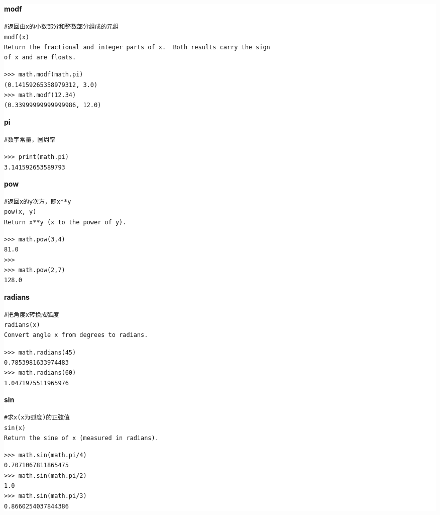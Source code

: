 **modf**
```
#返回由x的小数部分和整数部分组成的元组
modf(x)
Return the fractional and integer parts of x.  Both results carry the sign
of x and are floats.
```
	>>> math.modf(math.pi)
	(0.14159265358979312, 3.0)
	>>> math.modf(12.34)
	(0.33999999999999986, 12.0)

**pi**
```
#数字常量，圆周率
```
	>>> print(math.pi)
	3.141592653589793

**pow**
```
#返回x的y次方，即x**y
pow(x, y)
Return x**y (x to the power of y).
```
	>>> math.pow(3,4)
	81.0
	>>> 
	>>> math.pow(2,7)
	128.0

**radians**
```
#把角度x转换成弧度
radians(x)
Convert angle x from degrees to radians.
```
	>>> math.radians(45)
	0.7853981633974483
	>>> math.radians(60)
	1.0471975511965976

**sin**
```
#求x(x为弧度)的正弦值
sin(x)
Return the sine of x (measured in radians).
```
	>>> math.sin(math.pi/4)
	0.7071067811865475
	>>> math.sin(math.pi/2)
	1.0
	>>> math.sin(math.pi/3)
	0.8660254037844386
